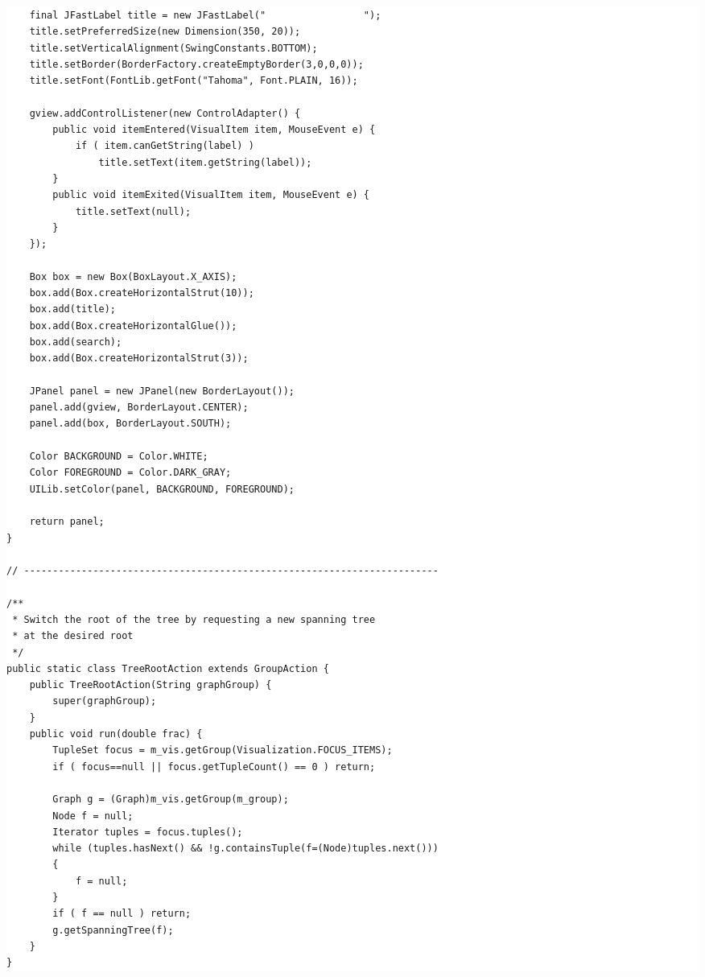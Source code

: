         final JFastLabel title = new JFastLabel("                 ");
        title.setPreferredSize(new Dimension(350, 20));
        title.setVerticalAlignment(SwingConstants.BOTTOM);
        title.setBorder(BorderFactory.createEmptyBorder(3,0,0,0));
        title.setFont(FontLib.getFont("Tahoma", Font.PLAIN, 16));
        
        gview.addControlListener(new ControlAdapter() {
            public void itemEntered(VisualItem item, MouseEvent e) {
                if ( item.canGetString(label) )
                    title.setText(item.getString(label));
            }
            public void itemExited(VisualItem item, MouseEvent e) {
                title.setText(null);
            }
        });
        
        Box box = new Box(BoxLayout.X_AXIS);
        box.add(Box.createHorizontalStrut(10));
        box.add(title);
        box.add(Box.createHorizontalGlue());
        box.add(search);
        box.add(Box.createHorizontalStrut(3));
        
        JPanel panel = new JPanel(new BorderLayout());
        panel.add(gview, BorderLayout.CENTER);
        panel.add(box, BorderLayout.SOUTH);
        
        Color BACKGROUND = Color.WHITE;
        Color FOREGROUND = Color.DARK_GRAY;
        UILib.setColor(panel, BACKGROUND, FOREGROUND);
        
        return panel;
    }
    
    // ------------------------------------------------------------------------
    
    /**
     * Switch the root of the tree by requesting a new spanning tree
     * at the desired root
     */
    public static class TreeRootAction extends GroupAction {
        public TreeRootAction(String graphGroup) {
            super(graphGroup);
        }
        public void run(double frac) {
            TupleSet focus = m_vis.getGroup(Visualization.FOCUS_ITEMS);
            if ( focus==null || focus.getTupleCount() == 0 ) return;
            
            Graph g = (Graph)m_vis.getGroup(m_group);
            Node f = null;
            Iterator tuples = focus.tuples();
            while (tuples.hasNext() && !g.containsTuple(f=(Node)tuples.next()))
            {
                f = null;
            }
            if ( f == null ) return;
            g.getSpanningTree(f);
        }
    }
    